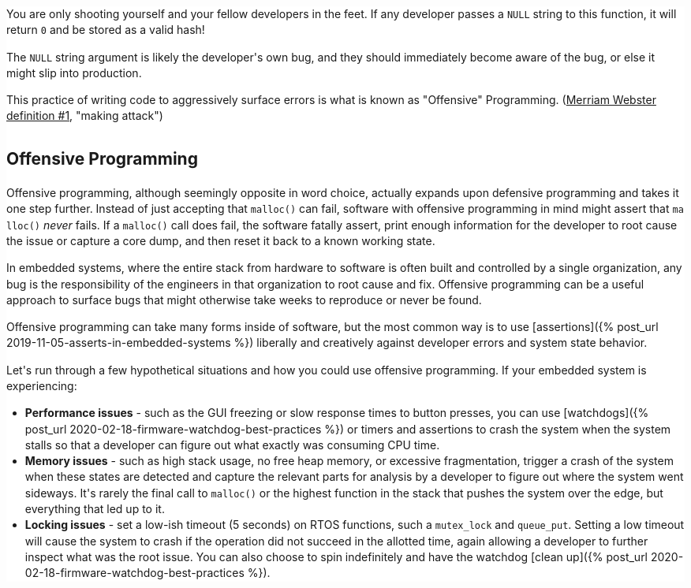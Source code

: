 You are only shooting yourself and your fellow developers in the feet. If any
developer passes a `NULL` string to this function, it will return `0` and be
stored as a valid hash!

The `NULL` string argument is likely the developer's own bug, and they should
immediately become aware of the bug, or else it might slip into production.

This practice of writing code to aggressively surface errors is what is known as
"Offensive" Programming.
([Merriam Webster definition #1](https://www.merriam-webster.com/dictionary/offensive),
"making attack")

## Offensive Programming

Offensive programming, although seemingly opposite in word choice, actually
expands upon defensive programming and takes it one step further. Instead of
just accepting that `malloc()` can fail, software with offensive programming in
mind might assert that `malloc()` _never_ fails. If a `malloc()` call does fail,
the software fatally assert, print enough information for the developer to root
cause the issue or capture a core dump, and then reset it back to a known
working state.

In embedded systems, where the entire stack from hardware to software is often
built and controlled by a single organization, any bug is the responsibility of
the engineers in that organization to root cause and fix. Offensive programming
can be a useful approach to surface bugs that might otherwise take weeks to
reproduce or never be found.

Offensive programming can take many forms inside of software, but the most
common way is to use
[assertions]({% post_url 2019-11-05-asserts-in-embedded-systems %}) liberally
and creatively against developer errors and system state behavior.

Let's run through a few hypothetical situations and how you could use offensive
programming. If your embedded system is experiencing:

- **Performance issues** - such as the GUI freezing or slow response times to
  button presses, you can use
  [watchdogs]({% post_url 2020-02-18-firmware-watchdog-best-practices %}) or
  timers and assertions to crash the system when the system stalls so that a
  developer can figure out what exactly was consuming CPU time.
- **Memory issues** - such as high stack usage, no free heap memory, or
  excessive fragmentation, trigger a crash of the system when these states are
  detected and capture the relevant parts for analysis by a developer to figure
  out where the system went sideways. It's rarely the final call to `malloc()`
  or the highest function in the stack that pushes the system over the edge, but
  everything that led up to it.
- **Locking issues** - set a low-ish timeout (5 seconds) on RTOS functions, such
  a `mutex_lock` and `queue_put`. Setting a low timeout will cause the system to
  crash if the operation did not succeed in the allotted time, again allowing a
  developer to further inspect what was the root issue. You can also choose to
  spin indefinitely and have the watchdog [clean
  up]({% post_url 2020-02-18-firmware-watchdog-best-practices %}).

